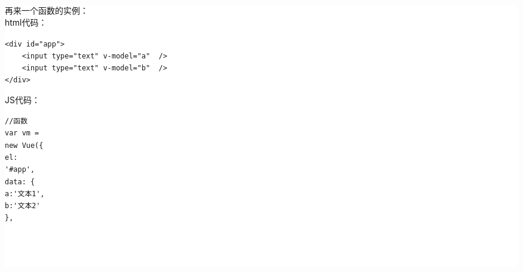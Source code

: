 <p>再来一个函数的实例：<br>html代码：</p>
<div class="widget-codetool" style="display:none;">
      <div class="widget-codetool--inner">
      <span class="selectCode code-tool" data-toggle="tooltip" data-placement="top" title="" data-original-title="全选"></span>
      <span type="button" class="copyCode code-tool" data-toggle="tooltip" data-placement="top" data-clipboard-text="<div id=&quot;app&quot;>
    <input type=&quot;text&quot; v-model=&quot;a&quot;  />
    <input type=&quot;text&quot; v-model=&quot;b&quot;  />
</div>" title="" data-original-title="复制"></span>
      <span type="button" class="saveToNote code-tool" data-toggle="tooltip" data-placement="top" title="" data-original-title="放进笔记"></span>
      </div>
      </div><pre class="hljs stylus"><code>&lt;<span class="hljs-selector-tag">div</span> id=<span class="hljs-string">"app"</span>&gt;
    &lt;<span class="hljs-selector-tag">input</span> type=<span class="hljs-string">"text"</span> v-model=<span class="hljs-string">"a"</span>  /&gt;
    &lt;<span class="hljs-selector-tag">input</span> type=<span class="hljs-string">"text"</span> v-model=<span class="hljs-string">"b"</span>  /&gt;
&lt;/div&gt;</code></pre>
<p>JS代码：</p>
<div class="widget-codetool" style="display:none;">
      <div class="widget-codetool--inner">
      <span class="selectCode code-tool" data-toggle="tooltip" data-placement="top" title="" data-original-title="全选"></span>
      <span type="button" class="copyCode code-tool" data-toggle="tooltip" data-placement="top" data-clipboard-text="//函数
var vm = new Vue({
  el: '#app',
  data: {
    a:'文本1',
    b:'文本2'
  },
  
})
vm.$watch(
  function () {
    return this.a + this.b
  },
  function (newVal, oldVal) {
    console.log(newVal,oldVal);
  }
)" title="" data-original-title="复制"></span>
      <span type="button" class="saveToNote code-tool" data-toggle="tooltip" data-placement="top" title="" data-original-title="放进笔记"></span>
      </div>
      </div><pre class="hljs javascript"><code><span class="hljs-comment">//函数</span>
<span class="hljs-keyword">var</span> vm = <span class="hljs-keyword">new</span> Vue({
  <span class="hljs-attr">el</span>: <span class="hljs-string">'#app'</span>,
  <span class="hljs-attr">data</span>: {
    <span class="hljs-attr">a</span>:<span class="hljs-string">'文本1'</span>,
    <span class="hljs-attr">b</span>:<span class="hljs-string">'文本2'</span>
  },
  